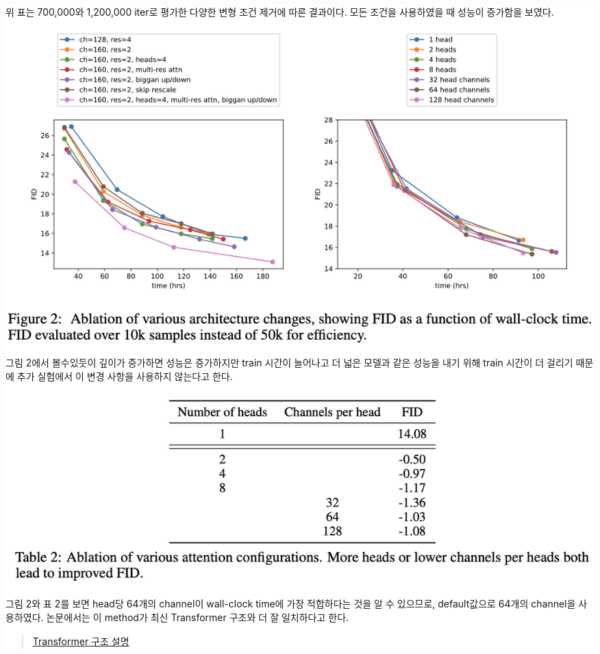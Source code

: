 위 표는 700,000와 1,200,000 iter로 평가한 다양한 변형 조건 제거에 따른 결과이다. 모든 조건을 사용하였을 때 성능이 증가함을 보였다.

![figure2](/assets/img/DMBG/figure2.png)

그림 2에서 볼수있듯이 깊이가 증가하면 성능은 증가하지만 train 시간이 늘어나고 더 넓은 모델과 같은 성능을 내기 위해 train 시간이 더 걸리기 때문에 추가 실험에서 이 변경 사항을 사용하지 않는다고 한다.



![table2](/assets/img/DMBG/table2.png)

그림 2와 표 2를 보면 head당 64개의 channel이 wall-clock time에 가장 적합하다는 것을 알 수 있으므로, default값으로 64개의 channel을 사용하였다. 논문에서는 이 method가 최신 Transformer 구조와 더 잘 일치하다고 한다.

> [Transformer 구조 설명](https://hahngyutak.github.io/posts/Transformer/)

